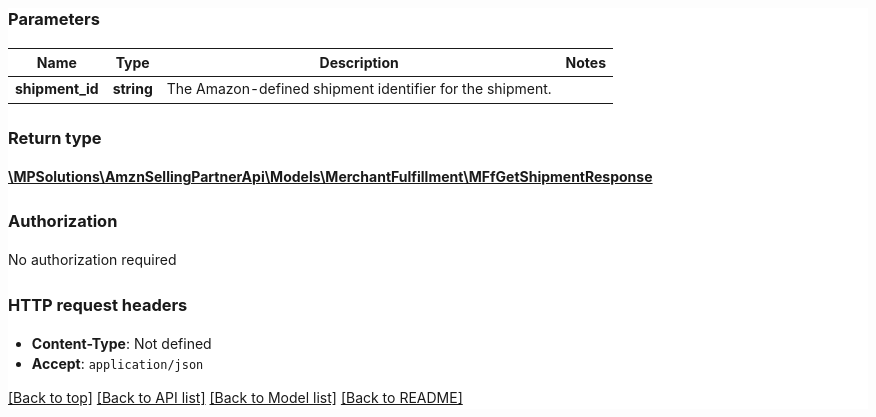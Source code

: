 ### Parameters

Name | Type | Description  | Notes
------------- | ------------- | ------------- | -------------
 **shipment_id** | **string**| The Amazon-defined shipment identifier for the shipment. |

### Return type

[**\MPSolutions\AmznSellingPartnerApi\Models\MerchantFulfillment\MFfGetShipmentResponse**](../Model/MFfGetShipmentResponse.md)

### Authorization

No authorization required

### HTTP request headers

- **Content-Type**: Not defined
- **Accept**: `application/json`

[[Back to top]](#) [[Back to API list]](../../README.md#endpoints)
[[Back to Model list]](../../README.md#models)
[[Back to README]](../../README.md)
